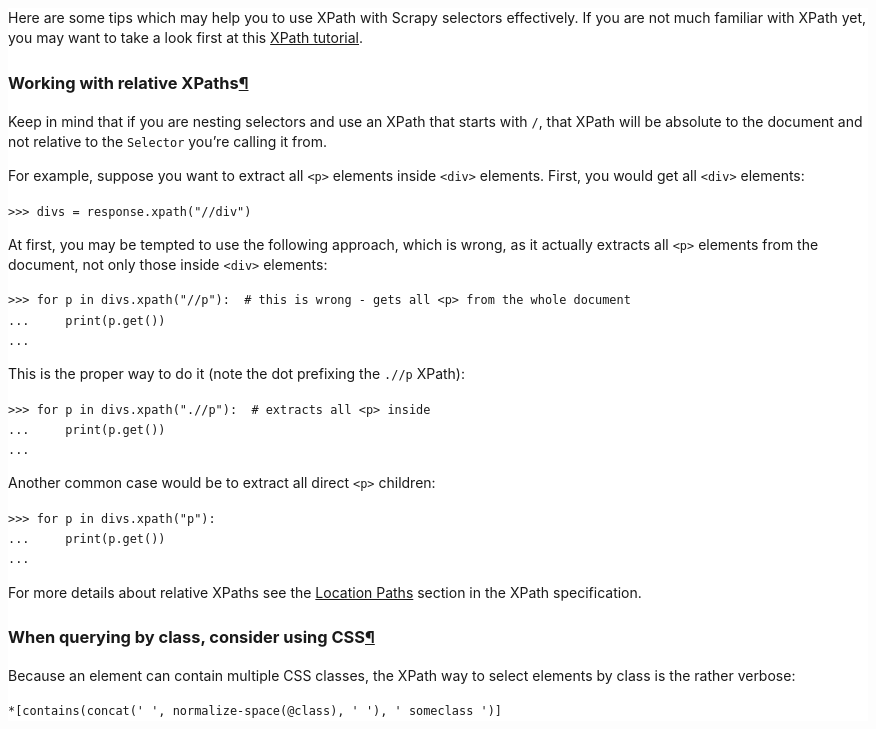 Here are some tips which may help you to use XPath with Scrapy selectors effectively. If you are not much familiar with XPath yet, you may want to take a look first at this [XPath tutorial](http://www.zvon.org/comp/r/tut-XPath_1.html).

### Working with relative XPaths[¶](https://docs.scrapy.org/en/latest/topics/selectors.html#working-with-relative-xpaths "Permalink to this heading")

Keep in mind that if you are nesting selectors and use an XPath that starts with `/`, that XPath will be absolute to the document and not relative to the `Selector` you’re calling it from.

For example, suppose you want to extract all `<p>` elements inside `<div>` elements. First, you would get all `<div>` elements:

```
>>> divs = response.xpath("//div")

```

At first, you may be tempted to use the following approach, which is wrong, as it actually extracts all `<p>` elements from the document, not only those inside `<div>` elements:

```
>>> for p in divs.xpath("//p"):  # this is wrong - gets all <p> from the whole document
...     print(p.get())
...

```

This is the proper way to do it (note the dot prefixing the `.//p` XPath):

```
>>> for p in divs.xpath(".//p"):  # extracts all <p> inside
...     print(p.get())
...

```

Another common case would be to extract all direct `<p>` children:

```
>>> for p in divs.xpath("p"):
...     print(p.get())
...

```

For more details about relative XPaths see the [Location Paths](https://www.w3.org/TR/xpath/all/#location-paths) section in the XPath specification.

### When querying by class, consider using CSS[¶](https://docs.scrapy.org/en/latest/topics/selectors.html#when-querying-by-class-consider-using-css "Permalink to this heading")

Because an element can contain multiple CSS classes, the XPath way to select elements by class is the rather verbose:

```
*[contains(concat(' ', normalize-space(@class), ' '), ' someclass ')]

```
